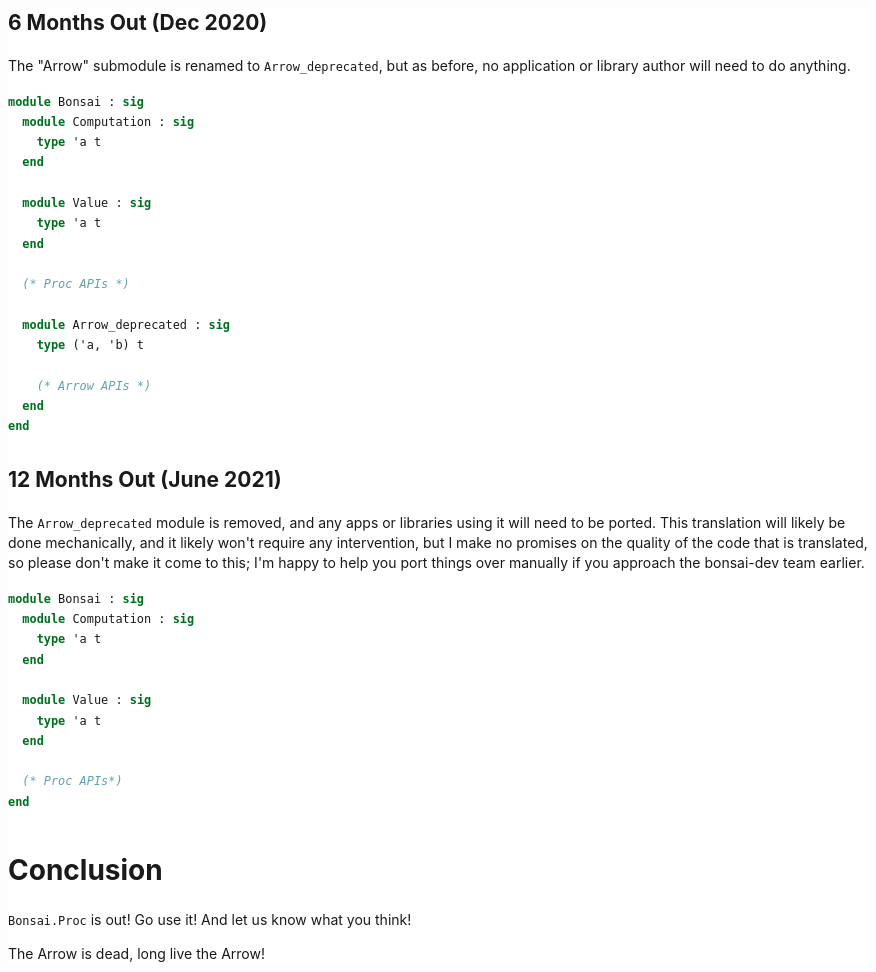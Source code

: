 ## 6 Months Out (Dec 2020)

The "Arrow" submodule is renamed to `Arrow_deprecated`, but as before,
no application or library author will need to do anything.

``` ocaml
module Bonsai : sig
  module Computation : sig
    type 'a t
  end

  module Value : sig
    type 'a t
  end

  (* Proc APIs *)

  module Arrow_deprecated : sig
    type ('a, 'b) t

    (* Arrow APIs *)
  end
end
```

## 12 Months Out (June 2021)

The `Arrow_deprecated` module is removed, and any apps or libraries
using it will need to be ported. This translation will likely be done
mechanically, and it likely won't require any intervention, but I make
no promises on the quality of the code that is translated, so please
don't make it come to this; I'm happy to help you port things over
manually if you approach the bonsai-dev team earlier.

``` ocaml
module Bonsai : sig
  module Computation : sig
    type 'a t
  end

  module Value : sig
    type 'a t
  end

  (* Proc APIs*)
end
```

# Conclusion

`Bonsai.Proc` is out! Go use it! And let us know what you think!

The Arrow is dead, long live the Arrow!
